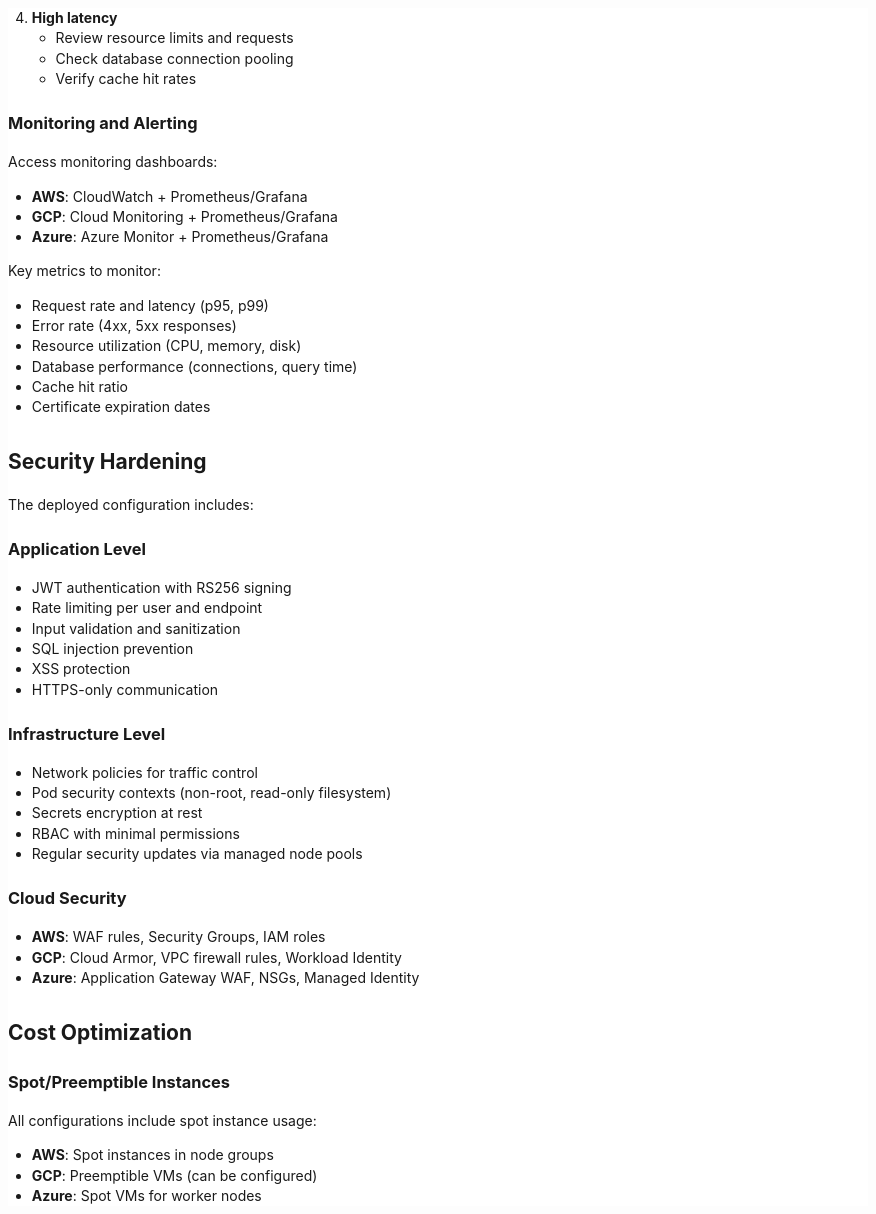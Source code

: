 4. **High latency**
   - Review resource limits and requests
   - Check database connection pooling
   - Verify cache hit rates

### Monitoring and Alerting

Access monitoring dashboards:
- **AWS**: CloudWatch + Prometheus/Grafana
- **GCP**: Cloud Monitoring + Prometheus/Grafana  
- **Azure**: Azure Monitor + Prometheus/Grafana

Key metrics to monitor:
- Request rate and latency (p95, p99)
- Error rate (4xx, 5xx responses)
- Resource utilization (CPU, memory, disk)
- Database performance (connections, query time)
- Cache hit ratio
- Certificate expiration dates

## Security Hardening

The deployed configuration includes:

### Application Level
- JWT authentication with RS256 signing
- Rate limiting per user and endpoint
- Input validation and sanitization
- SQL injection prevention
- XSS protection
- HTTPS-only communication

### Infrastructure Level
- Network policies for traffic control
- Pod security contexts (non-root, read-only filesystem)
- Secrets encryption at rest
- RBAC with minimal permissions
- Regular security updates via managed node pools

### Cloud Security
- **AWS**: WAF rules, Security Groups, IAM roles
- **GCP**: Cloud Armor, VPC firewall rules, Workload Identity
- **Azure**: Application Gateway WAF, NSGs, Managed Identity

## Cost Optimization

### Spot/Preemptible Instances
All configurations include spot instance usage:
- **AWS**: Spot instances in node groups
- **GCP**: Preemptible VMs (can be configured)
- **Azure**: Spot VMs for worker nodes
